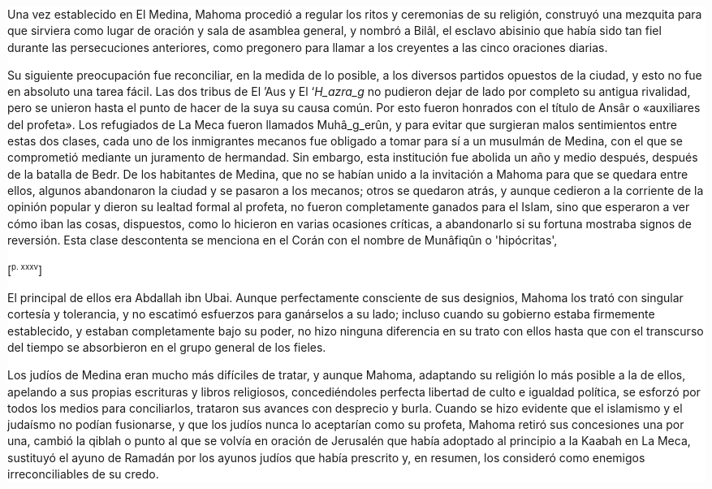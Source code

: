 Una vez establecido en El Medina, Mahoma procedió a regular los ritos y ceremonias de su religión, construyó una mezquita para que sirviera como lugar de oración y sala de asamblea general, y nombró a Bilâl, el esclavo abisinio que había sido tan fiel durante las persecuciones anteriores, como pregonero para llamar a los creyentes a las cinco oraciones diarias.

Su siguiente preocupación fue reconciliar, en la medida de lo posible, a los diversos partidos opuestos de la ciudad, y esto no fue en absoluto una tarea fácil. Las dos tribus de El ’Aus y El ‘_H_azra_g_ no pudieron dejar de lado por completo su antigua rivalidad, pero se unieron hasta el punto de hacer de la suya su causa común. Por esto fueron honrados con el título de Ansâr o «auxiliares del profeta». Los refugiados de La Meca fueron llamados Muhâ_g_erûn, y para evitar que surgieran malos sentimientos entre estas dos clases, cada uno de los inmigrantes mecanos fue obligado a tomar para sí a un musulmán de Medina, con el que se comprometió mediante un juramento de hermandad. Sin embargo, esta institución fue abolida un año y medio después, después de la batalla de Bedr. De los habitantes de Medina, que no se habían unido a la invitación a Mahoma para que se quedara entre ellos, algunos abandonaron la ciudad y se pasaron a los mecanos; otros se quedaron atrás, y aunque cedieron a la corriente de la opinión popular y dieron su lealtad formal al profeta, no fueron completamente ganados para el Islam, sino que esperaron a ver cómo iban las cosas, dispuestos, como lo hicieron en varias ocasiones críticas, a abandonarlo si su fortuna mostraba signos de reversión. Esta clase descontenta se menciona en el Corán con el nombre de Munâfiqûn o 'hipócritas',

<span id="pxxxv">[<sup><small>p. xxxv</small></sup>]</span>

El principal de ellos era Abdallah ibn Ubai. Aunque perfectamente consciente de sus designios, Mahoma los trató con singular cortesía y tolerancia, y no escatimó esfuerzos para ganárselos a su lado; incluso cuando su gobierno estaba firmemente establecido, y estaban completamente bajo su poder, no hizo ninguna diferencia en su trato con ellos hasta que con el transcurso del tiempo se absorbieron en el grupo general de los fieles.

Los judíos de Medina eran mucho más difíciles de tratar, y aunque Mahoma, adaptando su religión lo más posible a la de ellos, apelando a sus propias escrituras y libros religiosos, concediéndoles perfecta libertad de culto e igualdad política, se esforzó por todos los medios para conciliarlos, trataron sus avances con desprecio y burla. Cuando se hizo evidente que el islamismo y el judaísmo no podían fusionarse, y que los judíos nunca lo aceptarían como su profeta, Mahoma retiró sus concesiones una por una, cambió la qiblah o punto al que se volvía en oración de Jerusalén que había adoptado al principio a la Kaabah en La Meca, sustituyó el ayuno de Ramadán por los ayunos judíos que había prescrito y, en resumen, los consideró como enemigos irreconciliables de su credo.
